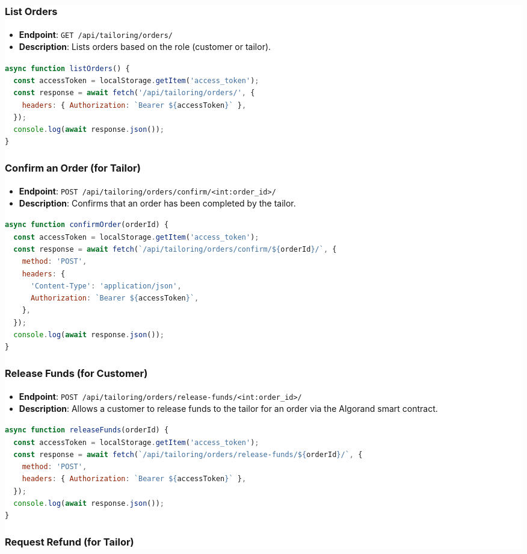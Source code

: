 ```javascript
```

### List Orders

- **Endpoint**: `GET /api/tailoring/orders/`
- **Description**: Lists orders based on the role (customer or tailor).

```javascript
async function listOrders() {
  const accessToken = localStorage.getItem('access_token');
  const response = await fetch('/api/tailoring/orders/', {
    headers: { Authorization: `Bearer ${accessToken}` },
  });
  console.log(await response.json());
}
```

### Confirm an Order (for Tailor)

- **Endpoint**: `POST /api/tailoring/orders/confirm/<int:order_id>/`
- **Description**: Confirms that an order has been completed by the tailor.

```javascript
async function confirmOrder(orderId) {
  const accessToken = localStorage.getItem('access_token');
  const response = await fetch(`/api/tailoring/orders/confirm/${orderId}/`, {
    method: 'POST',
    headers: {
      'Content-Type': 'application/json',
      Authorization: `Bearer ${accessToken}`,
    },
  });
  console.log(await response.json());
}
```

### Release Funds (for Customer)

- **Endpoint**: `POST /api/tailoring/orders/release-funds/<int:order_id>/`
- **Description**: Allows a customer to release funds to the tailor for an order via the Algorand smart contract.

```javascript
async function releaseFunds(orderId) {
  const accessToken = localStorage.getItem('access_token');
  const response = await fetch(`/api/tailoring/orders/release-funds/${orderId}/`, {
    method: 'POST',
    headers: { Authorization: `Bearer ${accessToken}` },
  });
  console.log(await response.json());
}
```

### Request Refund (for Tailor)
